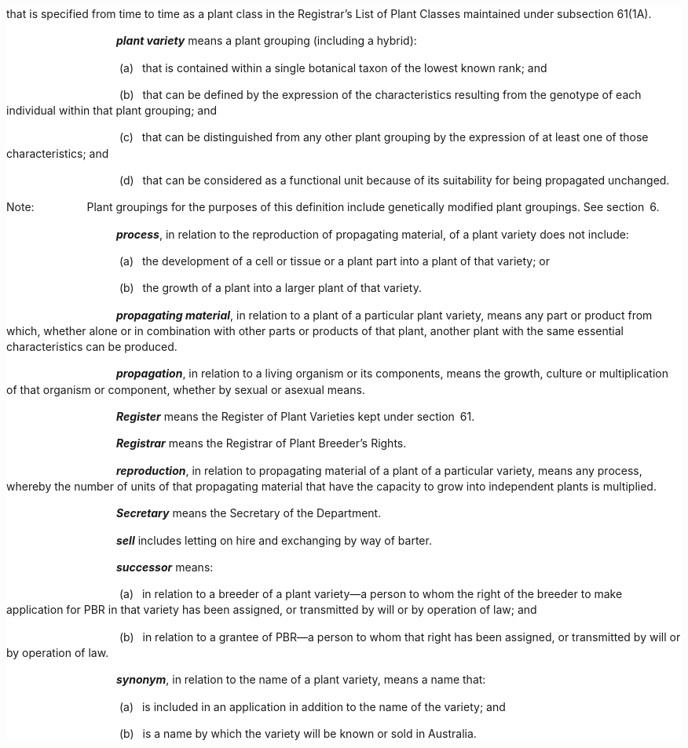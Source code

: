 that is specified from time to time as a plant class in the Registrar’s List of Plant Classes maintained under subsection 61(1A).

                    <a name="plant-varieti"></a>**_plant variety_** means a plant grouping (including a hybrid):

                     (a)  that is contained within a single botanical taxon of the lowest known rank; and

                     (b)  that can be defined by the expression of the characteristics resulting from the genotype of each individual within that plant grouping; and

                     (c)  that can be distinguished from any other plant grouping by the expression of at least one of those characteristics; and

                     (d)  that can be considered as a functional unit because of its suitability for being propagated unchanged.

Note:          Plant groupings for the purposes of this definition include genetically modified plant groupings. See section 6.

                    <a name="process"></a>**_process_**, in relation to the reproduction of propagating material, of a plant variety does not include:

                     (a)  the development of a cell or tissue or a plant part into a plant of that variety; or

                     (b)  the growth of a plant into a larger plant of that variety.

                    <a name="propag-materi"></a>**_propagating material_**, in relation to a plant of a particular plant variety, means any part or product from which, whether alone or in combination with other parts or products of that plant, another plant with the same essential characteristics can be produced.

                    <a name="propag"></a>**_propagation_**, in relation to a living organism or its components, means the growth, culture or multiplication of that organism or component, whether by sexual or asexual means.

                    <a name="regist"></a>**_Register_** means the Register of Plant Varieties kept under section 61.

                    <a name="registrar"></a>**_Registrar_** means the Registrar of Plant Breeder’s Rights.

                    <a name="reproduct"></a>**_reproduction_**, in relation to propagating material of a plant of a particular variety, means any process, whereby the number of units of that propagating material that have the capacity to grow into independent plants is multiplied.

                    <a name="secretari"></a>**_Secretary_** means the Secretary of the Department.

                    <a name="sell"></a>**_sell_** includes letting on hire and exchanging by way of barter.

                    <a name="successor"></a>**_successor_** means:

                     (a)  in relation to a breeder of a plant variety—a person to whom the right of the breeder to make application for PBR in that variety has been assigned, or transmitted by will or by operation of law; and

                     (b)  in relation to a grantee of PBR—a person to whom that right has been assigned, or transmitted by will or by operation of law.

                    <a name="synonym"></a>**_synonym_**, in relation to the name of a plant variety, means a name that:

                     (a)  is included in an application in addition to the name of the variety; and

                     (b)  is a name by which the variety will be known or sold in Australia.
